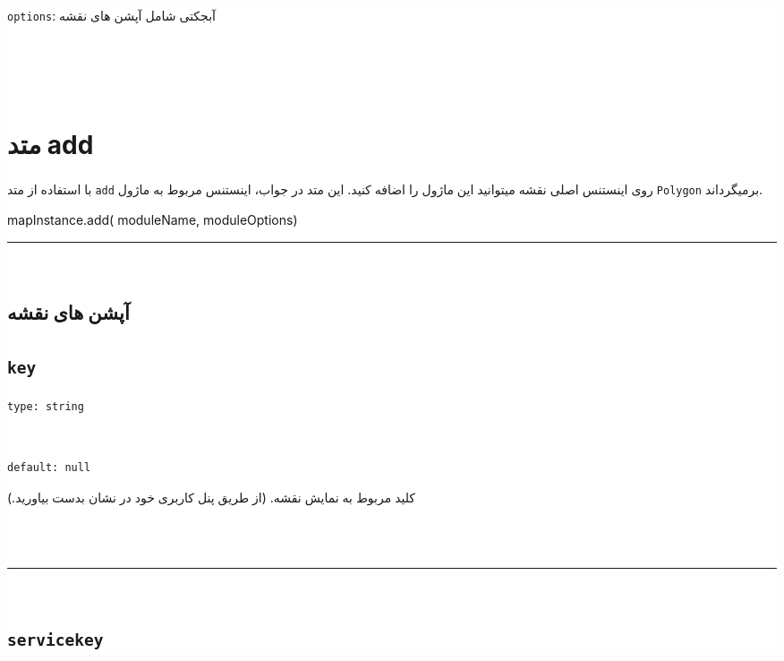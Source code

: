  

`options`: آبجکتی شامل آپشن های نقشه

  

<br>

<br>

<br>

  

# متد add

با استفاده از متد `add` روی اینستنس اصلی نقشه میتوانید این ماژول را اضافه کنید. این متد در جواب، اینستنس مربوط به ماژول `Polygon` برمیگرداند.

<div  dir="ltr">

  

mapInstance.add( moduleName, moduleOptions)

  

</div>

<hr>

<br>

  

## آپشن های نقشه

  
  

## `key`

`type: string`

<br>

  

`default: null`

  

کلید مربوط به نمایش نقشه. (از طریق پنل کاربری خود در نشان بدست بیاورید.)

<br>

<br>

<hr>

  
  

<br>

  

## `servicekey`
